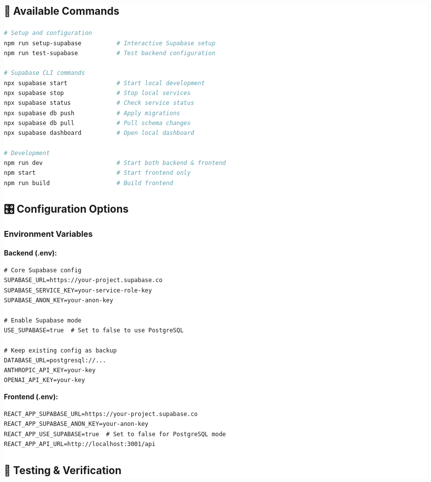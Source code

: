 ## 🔧 Available Commands

```bash
# Setup and configuration
npm run setup-supabase          # Interactive Supabase setup
npm run test-supabase           # Test backend configuration

# Supabase CLI commands
npx supabase start              # Start local development
npx supabase stop               # Stop local services
npx supabase status             # Check service status
npx supabase db push            # Apply migrations
npx supabase db pull            # Pull schema changes
npx supabase dashboard          # Open local dashboard

# Development
npm run dev                     # Start both backend & frontend
npm start                       # Start frontend only
npm run build                   # Build frontend
```

## 🎛️ Configuration Options

### Environment Variables

**Backend (.env):**
```env
# Core Supabase config
SUPABASE_URL=https://your-project.supabase.co
SUPABASE_SERVICE_KEY=your-service-role-key
SUPABASE_ANON_KEY=your-anon-key

# Enable Supabase mode
USE_SUPABASE=true  # Set to false to use PostgreSQL

# Keep existing config as backup
DATABASE_URL=postgresql://...
ANTHROPIC_API_KEY=your-key
OPENAI_API_KEY=your-key
```

**Frontend (.env):**
```env
REACT_APP_SUPABASE_URL=https://your-project.supabase.co  
REACT_APP_SUPABASE_ANON_KEY=your-anon-key
REACT_APP_USE_SUPABASE=true  # Set to false for PostgreSQL mode
REACT_APP_API_URL=http://localhost:3001/api
```

## 🧪 Testing & Verification
